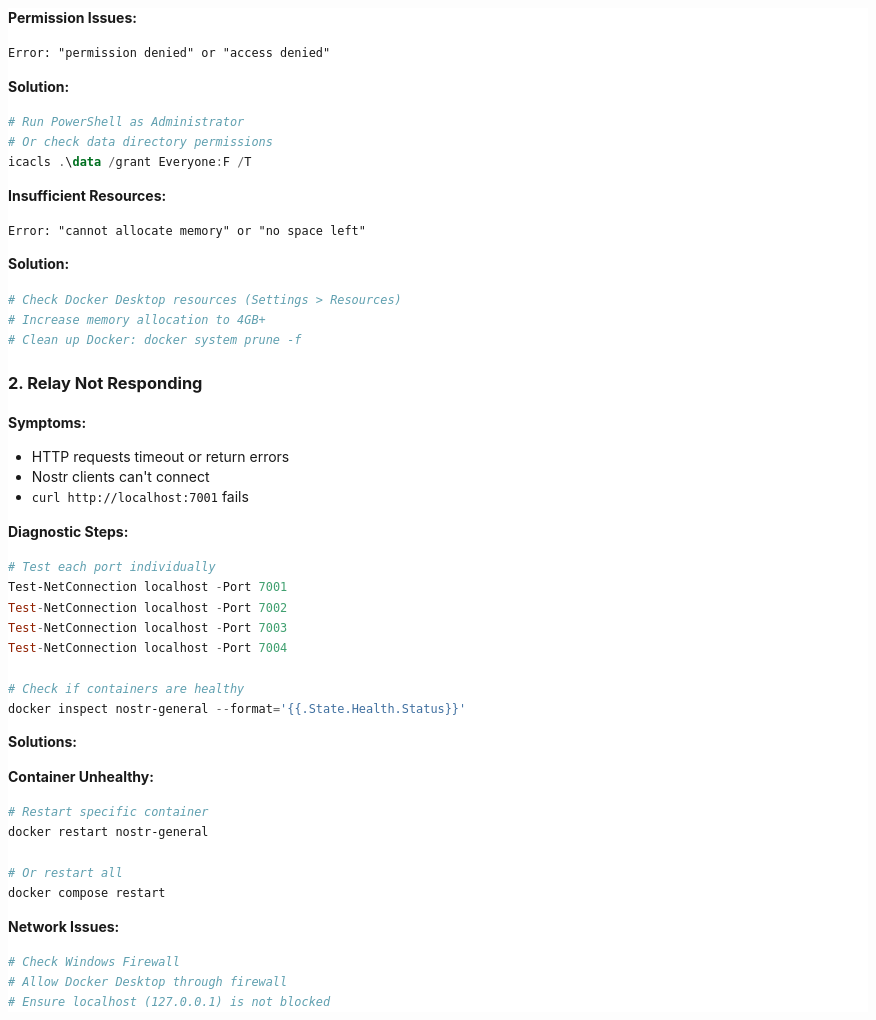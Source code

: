 **Permission Issues:**
```
Error: "permission denied" or "access denied"
```
**Solution:**
```powershell
# Run PowerShell as Administrator
# Or check data directory permissions
icacls .\data /grant Everyone:F /T
```

**Insufficient Resources:**
```
Error: "cannot allocate memory" or "no space left"
```
**Solution:**
```powershell
# Check Docker Desktop resources (Settings > Resources)
# Increase memory allocation to 4GB+
# Clean up Docker: docker system prune -f
```

### 2. Relay Not Responding

**Symptoms:**
- HTTP requests timeout or return errors
- Nostr clients can't connect
- `curl http://localhost:7001` fails

**Diagnostic Steps:**
```powershell
# Test each port individually
Test-NetConnection localhost -Port 7001
Test-NetConnection localhost -Port 7002
Test-NetConnection localhost -Port 7003
Test-NetConnection localhost -Port 7004

# Check if containers are healthy
docker inspect nostr-general --format='{{.State.Health.Status}}'
```

**Solutions:**

**Container Unhealthy:**
```powershell
# Restart specific container
docker restart nostr-general

# Or restart all
docker compose restart
```

**Network Issues:**
```powershell
# Check Windows Firewall
# Allow Docker Desktop through firewall
# Ensure localhost (127.0.0.1) is not blocked
```
